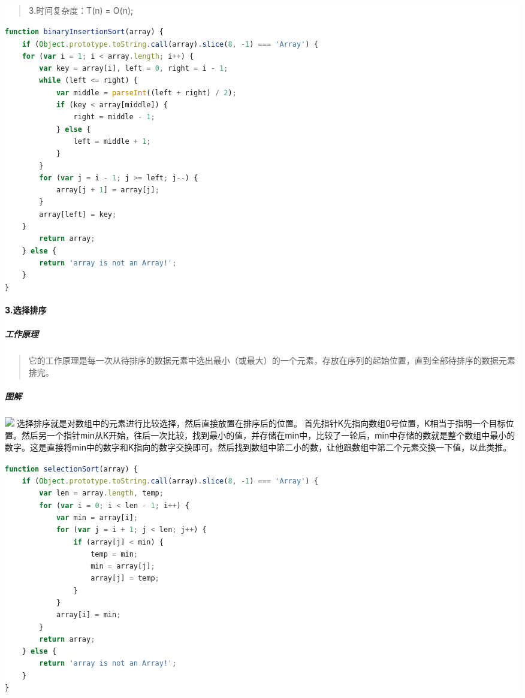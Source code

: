 >3.时间复杂度：T(n) = O(n);
```javascript
function binaryInsertionSort(array) {
    if (Object.prototype.toString.call(array).slice(8, -1) === 'Array') {
    for (var i = 1; i < array.length; i++) {
        var key = array[i], left = 0, right = i - 1;
        while (left <= right) {
            var middle = parseInt((left + right) / 2);
            if (key < array[middle]) {
                right = middle - 1;
            } else {
                left = middle + 1;
            }
        }
        for (var j = i - 1; j >= left; j--) {
            array[j + 1] = array[j];
        }
        array[left] = key;
    }
        return array;
    } else {
        return 'array is not an Array!';
    }
}
```

#### 3.选择排序
##### 工作原理
>它的工作原理是每一次从待排序的数据元素中选出最小（或最大）的一个元素，存放在序列的起始位置，直到全部待排序的数据元素排完。

##### 图解
![](http://www.leqikeji.cn/blogImg/xuanzepaixu.jpeg)
选择排序就是对数组中的元素进行比较选择，然后直接放置在排序后的位置。 
首先指针K先指向数组0号位置，K相当于指明一个目标位置。然后另一个指针min从K开始，往后一次比较，找到最小的值，并存储在min中，比较了一轮后，min中存储的数就是整个数组中最小的数字。这是直接将min中的数字和K指向的数字交换即可。然后找到数组中第二小的数，让他跟数组中第二个元素交换一下值，以此类推。
```javascript
function selectionSort(array) {
    if (Object.prototype.toString.call(array).slice(8, -1) === 'Array') {
        var len = array.length, temp;
        for (var i = 0; i < len - 1; i++) {
            var min = array[i];
            for (var j = i + 1; j < len; j++) {
                if (array[j] < min) {
                    temp = min;
                    min = array[j];
                    array[j] = temp;
                }
            }
            array[i] = min;
        }
        return array;
    } else {
        return 'array is not an Array!';
    }
}
```

